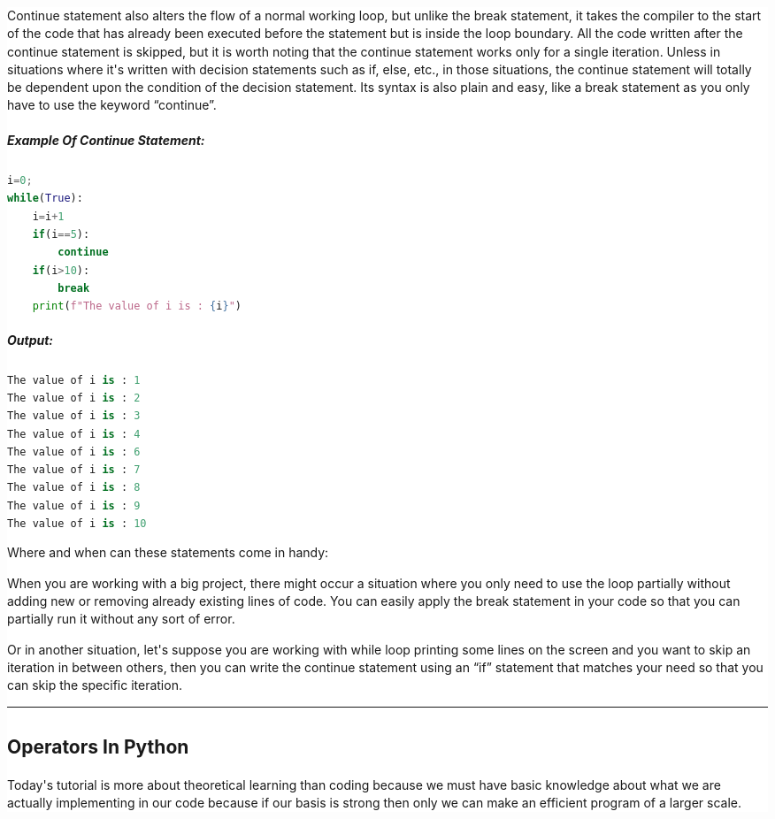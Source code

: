 Continue statement also alters the flow of a normal working loop, but unlike the break statement, it takes the compiler to the start of the  code that has already been executed before the statement but is inside  the loop boundary. All the code written after the continue statement is  skipped, but it is worth noting that the continue statement works only  for a single iteration. Unless in situations where it's written with  decision statements such as if, else, etc., in those situations, the  continue statement will totally be dependent upon the condition of the  decision statement. Its syntax is also plain and easy, like a break  statement as you only have to use the keyword “continue”.

##### Example Of Continue Statement:

```python
i=0;
while(True):
    i=i+1
    if(i==5):
        continue
    if(i>10):
        break
    print(f"The value of i is : {i}")
```

##### Output:

```python
The value of i is : 1
The value of i is : 2
The value of i is : 3
The value of i is : 4
The value of i is : 6
The value of i is : 7
The value of i is : 8
The value of i is : 9
The value of i is : 10
```

Where and when can these statements come in handy:

When you are working with a big project, there might occur a  situation where you only need to use the loop partially without adding  new or removing already existing lines of code. You can easily apply the break statement in your code so that you can partially run it without  any sort of error.

Or in another situation, let's suppose you are working with while  loop printing some lines on the screen and you want to skip an iteration in between others, then you can write the continue statement using an  “if” statement that matches your need so that you can skip the specific  iteration.

---

<div style="page-break-after: always; break-after: page;"></div>

##  Operators In Python

Today's tutorial is more about theoretical learning than coding because we must have basic knowledge about what we are actually implementing in our  code because if our basis is strong then only we can make an efficient  program of a larger scale.
